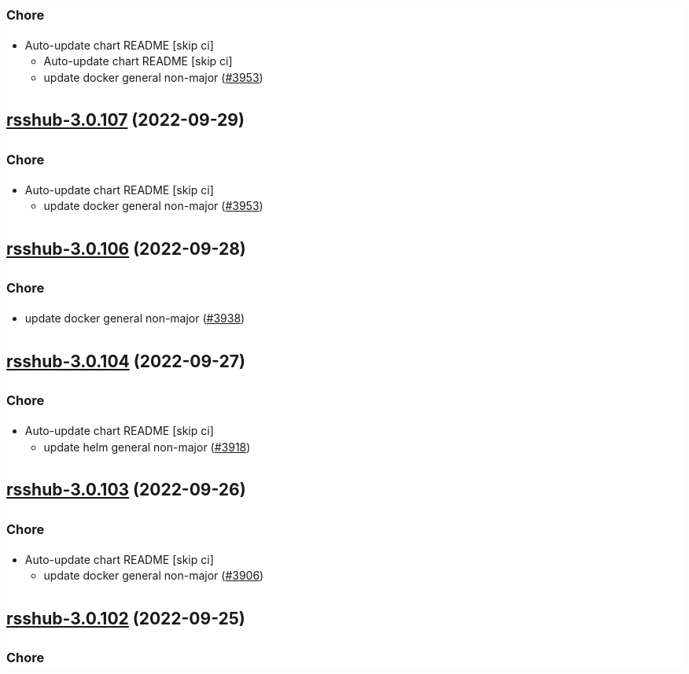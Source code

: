### Chore

- Auto-update chart README [skip ci]
  - Auto-update chart README [skip ci]
  - update docker general non-major ([#3953](https://github.com/truecharts/charts/issues/3953))




## [rsshub-3.0.107](https://github.com/truecharts/charts/compare/rsshub-3.0.106...rsshub-3.0.107) (2022-09-29)

### Chore

- Auto-update chart README [skip ci]
  - update docker general non-major ([#3953](https://github.com/truecharts/charts/issues/3953))




## [rsshub-3.0.106](https://github.com/truecharts/charts/compare/rsshub-3.0.105...rsshub-3.0.106) (2022-09-28)

### Chore

- update docker general non-major ([#3938](https://github.com/truecharts/charts/issues/3938))




## [rsshub-3.0.104](https://github.com/truecharts/charts/compare/rsshub-3.0.103...rsshub-3.0.104) (2022-09-27)

### Chore

- Auto-update chart README [skip ci]
  - update helm general non-major ([#3918](https://github.com/truecharts/charts/issues/3918))




## [rsshub-3.0.103](https://github.com/truecharts/charts/compare/rsshub-3.0.102...rsshub-3.0.103) (2022-09-26)

### Chore

- Auto-update chart README [skip ci]
  - update docker general non-major ([#3906](https://github.com/truecharts/charts/issues/3906))




## [rsshub-3.0.102](https://github.com/truecharts/charts/compare/rsshub-3.0.101...rsshub-3.0.102) (2022-09-25)

### Chore
